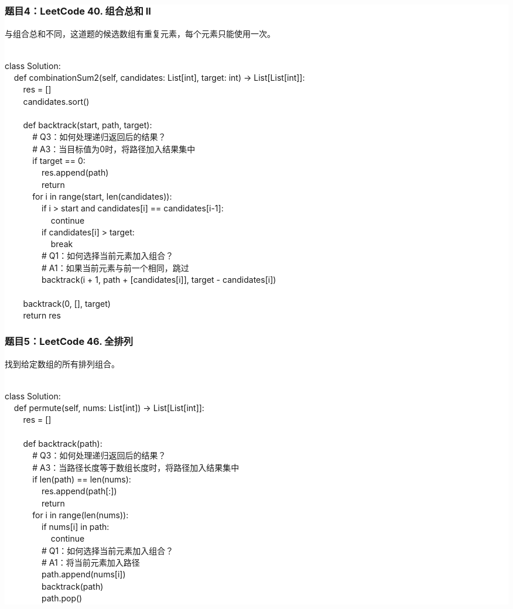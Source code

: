 
###  题目4：LeetCode 40. 组合总和 II

与组合总和不同，这道题的候选数组有重复元素，每个元素只能使用一次。


​    
    class Solution:  
        def combinationSum2(self, candidates: List[int], target: int) -> List[List[int]]:  
            res = []  
            candidates.sort()  
              
            def backtrack(start, path, target):  
                # Q3：如何处理递归返回后的结果？  
                # A3：当目标值为0时，将路径加入结果集中  
                if target == 0:  
                    res.append(path)  
                    return  
                for i in range(start, len(candidates)):  
                    if i > start and candidates[i] == candidates[i-1]:  
                        continue  
                    if candidates[i] > target:  
                        break  
                    # Q1：如何选择当前元素加入组合？  
                    # A1：如果当前元素与前一个相同，跳过  
                    backtrack(i + 1, path + [candidates[i]], target - candidates[i])  
              
            backtrack(0, [], target)  
            return res  


###  题目5：LeetCode 46. 全排列

找到给定数组的所有排列组合。


​    
    class Solution:  
        def permute(self, nums: List[int]) -> List[List[int]]:  
            res = []  
              
            def backtrack(path):  
                # Q3：如何处理递归返回后的结果？  
                # A3：当路径长度等于数组长度时，将路径加入结果集中  
                if len(path) == len(nums):  
                    res.append(path[:])  
                    return  
                for i in range(len(nums)):  
                    if nums[i] in path:  
                        continue  
                    # Q1：如何选择当前元素加入组合？  
                    # A1：将当前元素加入路径  
                    path.append(nums[i])  
                    backtrack(path)  
                    path.pop()  